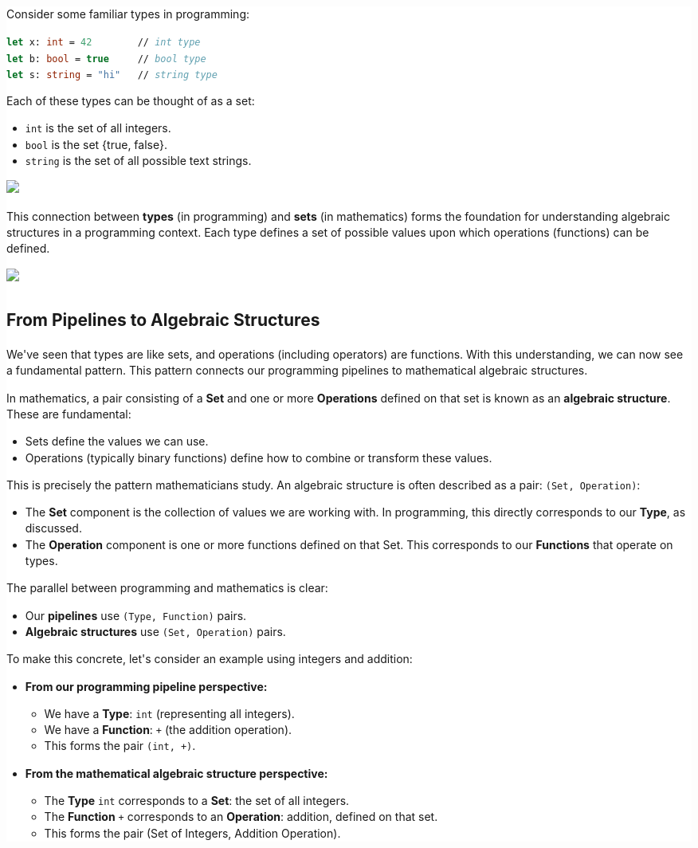 Consider some familiar types in programming:

```fsharp
let x: int = 42        // int type
let b: bool = true     // bool type
let s: string = "hi"   // string type
```

Each of these types can be thought of as a set:

- `int` is the set of all integers.
- `bool` is the set {true, false}.
- `string` is the set of all possible text strings.

<img width="100%" src="https://raw.githubusercontent.com/ken-okabe/web-images/main/note.svg">

This connection between **types** (in programming) and **sets** (in mathematics) forms the foundation for understanding algebraic structures in a programming context. Each type defines a set of possible values upon which operations (functions) can be defined.

<img width="100%" src="https://raw.githubusercontent.com/ken-okabe/web-images/main/notefooter.svg">

## From Pipelines to Algebraic Structures

We've seen that types are like sets, and operations (including operators) are functions. With this understanding, we can now see a fundamental pattern. This pattern connects our programming pipelines to mathematical algebraic structures.

In mathematics, a pair consisting of a **Set** and one or more **Operations** defined on that set is known as an **algebraic structure**. These are fundamental:

*   Sets define the values we can use.
*   Operations (typically binary functions) define how to combine or transform these values.

This is precisely the pattern mathematicians study. An algebraic structure is often described as a pair: `(Set, Operation)`:

- The **Set** component is the collection of values we are working with. In programming, this directly corresponds to our **Type**, as discussed.
- The **Operation** component is one or more functions defined on that Set. This corresponds to our **Functions** that operate on types.

The parallel between programming and mathematics is clear:

-   Our **pipelines** use `(Type, Function)` pairs.
-   **Algebraic structures** use `(Set, Operation)` pairs.

To make this concrete, let's consider an example using integers and addition:

-   **From our programming pipeline perspective:**
    *   We have a **Type**: `int` (representing all integers).
    *   We have a **Function**: `+` (the addition operation).
    *   This forms the pair `(int, +)`.

-   **From the mathematical algebraic structure perspective:**
    *   The **Type** `int` corresponds to a **Set**: the set of all integers.
    *   The **Function** `+` corresponds to an **Operation**: addition, defined on that set.
    *   This forms the pair (Set of Integers, Addition Operation).

